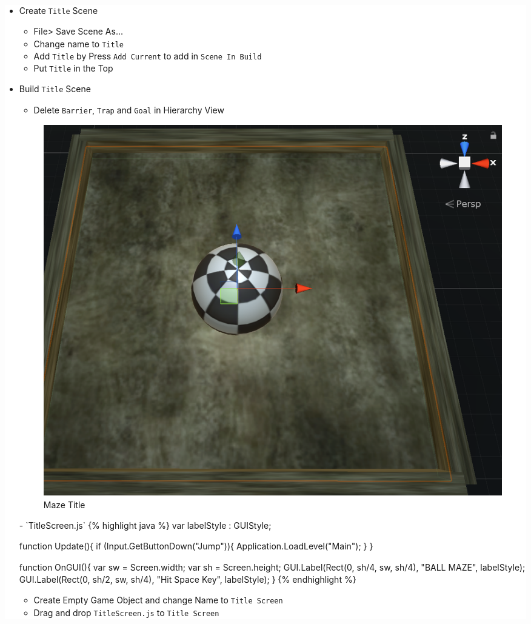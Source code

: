 * Create `Title` Scene
  - File> Save Scene As...
  - Change name to `Title`
  - Add `Title` by Press `Add Current` to add in `Scene In Build`
  - Put `Title` in the Top

* Build `Title` Scene
  - Delete `Barrier`, `Trap` and `Goal` in Hierarchy View
  <figure>
	  <a href="/assets/img/posts/unity/maze33.jpg"><img src="/assets/img/posts/unity/maze33.jpg"></a>
	  <figcaption>Maze Title</figcaption>
  </figure>
  - `TitleScreen.js`
  {% highlight java %}
    var labelStyle : GUIStyle;

    function Update(){
      if (Input.GetButtonDown("Jump")){
        Application.LoadLevel("Main");
      }
    }

    function OnGUI(){
      var sw = Screen.width;
      var sh = Screen.height;
      GUI.Label(Rect(0, sh/4, sw, sh/4), "BALL MAZE", labelStyle);
      GUI.Label(Rect(0, sh/2, sw, sh/4), "Hit Space Key", labelStyle);
    }
  {% endhighlight %}
  - Create Empty Game Object and change Name to `Title Screen`
  - Drag and drop `TitleScreen.js` to `Title Screen`